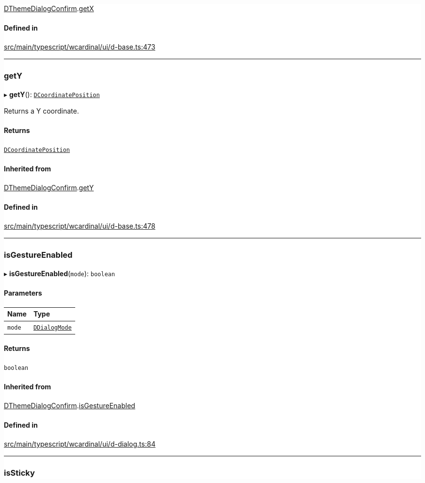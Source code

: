 [DThemeDialogConfirm](DThemeDialogConfirm.md).[getX](DThemeDialogConfirm.md#getx)

#### Defined in

[src/main/typescript/wcardinal/ui/d-base.ts:473](https://github.com/winter-cardinal/winter-cardinal-ui/blob/v0.165.0/src/main/typescript/wcardinal/ui/d-base.ts#L473)

___

### getY

▸ **getY**(): [`DCoordinatePosition`](../index.md#dcoordinateposition)

Returns a Y coordinate.

#### Returns

[`DCoordinatePosition`](../index.md#dcoordinateposition)

#### Inherited from

[DThemeDialogConfirm](DThemeDialogConfirm.md).[getY](DThemeDialogConfirm.md#gety)

#### Defined in

[src/main/typescript/wcardinal/ui/d-base.ts:478](https://github.com/winter-cardinal/winter-cardinal-ui/blob/v0.165.0/src/main/typescript/wcardinal/ui/d-base.ts#L478)

___

### isGestureEnabled

▸ **isGestureEnabled**(`mode`): `boolean`

#### Parameters

| Name | Type |
| :------ | :------ |
| `mode` | [`DDialogMode`](../index.md#ddialogmode) |

#### Returns

`boolean`

#### Inherited from

[DThemeDialogConfirm](DThemeDialogConfirm.md).[isGestureEnabled](DThemeDialogConfirm.md#isgestureenabled)

#### Defined in

[src/main/typescript/wcardinal/ui/d-dialog.ts:84](https://github.com/winter-cardinal/winter-cardinal-ui/blob/v0.165.0/src/main/typescript/wcardinal/ui/d-dialog.ts#L84)

___

### isSticky
